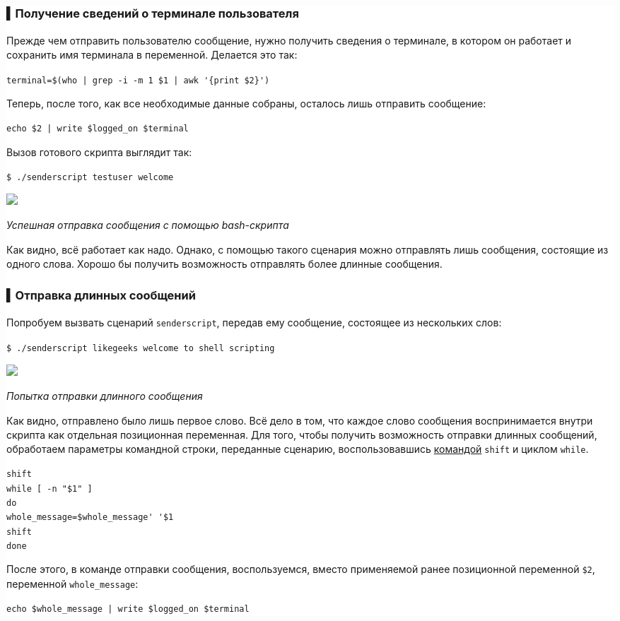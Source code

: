 ### ▍Получение сведений о терминале пользователя

Прежде чем отправить пользователю сообщение, нужно получить сведения о терминале, в котором он работает и сохранить имя терминала в переменной. Делается это так:

```
terminal=$(who | grep -i -m 1 $1 | awk '{print $2}')
```

Теперь, после того, как все необходимые данные собраны, осталось лишь отправить сообщение:

```
echo $2 | write $logged_on $terminal
```

Вызов готового скрипта выглядит так:

```
$ ./senderscript testuser welcome
```

![](https://habr.com/img/image-loader.svg)

_Успешная отправка сообщения с помощью bash-скрипта_

Как видно, всё работает как надо. Однако, с помощью такого сценария можно отправлять лишь сообщения, состоящие из одного слова. Хорошо бы получить возможность отправлять более длинные сообщения.

### ▍Отправка длинных сообщений

Попробуем вызвать сценарий `senderscript`, передав ему сообщение, состоящее из нескольких слов:

```
$ ./senderscript likegeeks welcome to shell scripting
```

![](https://habr.com/img/image-loader.svg)

_Попытка отправки длинного сообщения_

Как видно, отправлено было лишь первое слово. Всё дело в том, что каждое слово сообщения воспринимается внутри скрипта как отдельная позиционная переменная. Для того, чтобы получить возможность отправки длинных сообщений, обработаем параметры командной строки, переданные сценарию, воспользовавшись [командой](https://habrahabr.ru/company/ruvds/blog/326328/) `shift` и циклом `while`.

```
shift
while [ -n "$1" ]
do
whole_message=$whole_message' '$1
shift
done
```

После этого, в команде отправки сообщения, воспользуемся, вместо применяемой ранее позиционной переменной `$2`, переменной `whole_message`:

```
echo $whole_message | write $logged_on $terminal
```
